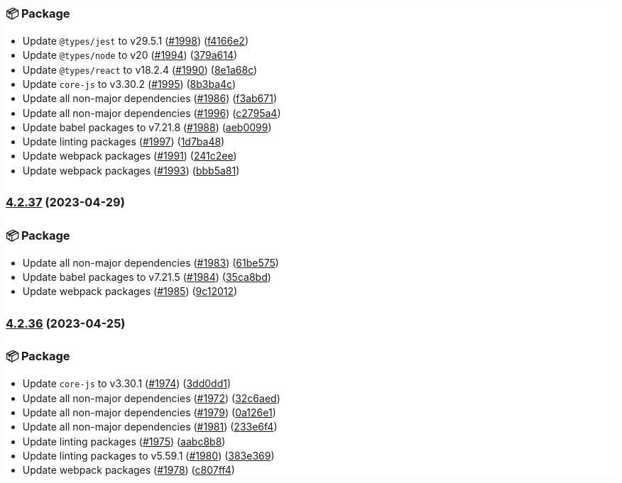 ### 📦 Package

* Update `@types/jest` to v29.5.1 ([#1998](https://github.com/ntucker/anansi/issues/1998)) ([f4166e2](https://github.com/ntucker/anansi/commit/f4166e21e9e166af3c6c14f3df1a6ddd2f272de3))
* Update `@types/node` to v20 ([#1994](https://github.com/ntucker/anansi/issues/1994)) ([379a614](https://github.com/ntucker/anansi/commit/379a61487a585c9618c80a6d436e581931040c7f))
* Update `@types/react` to v18.2.4 ([#1990](https://github.com/ntucker/anansi/issues/1990)) ([8e1a68c](https://github.com/ntucker/anansi/commit/8e1a68c915e2296dcc3df17ce756bc43966e8834))
* Update `core-js` to v3.30.2 ([#1995](https://github.com/ntucker/anansi/issues/1995)) ([8b3ba4c](https://github.com/ntucker/anansi/commit/8b3ba4cb0f5cb77bb294c7141a7e2d65ff4d86e2))
* Update all non-major dependencies ([#1986](https://github.com/ntucker/anansi/issues/1986)) ([f3ab671](https://github.com/ntucker/anansi/commit/f3ab671946bd12df8094cc90db3778962be20169))
* Update all non-major dependencies ([#1996](https://github.com/ntucker/anansi/issues/1996)) ([c2795a4](https://github.com/ntucker/anansi/commit/c2795a49e85df67207aa706553e3a90bbb00f31d))
* Update babel packages to v7.21.8 ([#1988](https://github.com/ntucker/anansi/issues/1988)) ([aeb0099](https://github.com/ntucker/anansi/commit/aeb00991d7cc772a7e8f22316b715d22a0a6a98b))
* Update linting packages ([#1997](https://github.com/ntucker/anansi/issues/1997)) ([1d7ba48](https://github.com/ntucker/anansi/commit/1d7ba4854fd7160c91662fdee495ddb84f9483fd))
* Update webpack packages ([#1991](https://github.com/ntucker/anansi/issues/1991)) ([241c2ee](https://github.com/ntucker/anansi/commit/241c2ee0bd1fa86db588803c85741ca4d5955273))
* Update webpack packages ([#1993](https://github.com/ntucker/anansi/issues/1993)) ([bbb5a81](https://github.com/ntucker/anansi/commit/bbb5a81c5b100eefec8309334c3b2987fdf608db))

### [4.2.37](https://github.com/ntucker/anansi/compare/example-react-18@4.2.36...example-react-18@4.2.37) (2023-04-29)

### 📦 Package

* Update all non-major dependencies ([#1983](https://github.com/ntucker/anansi/issues/1983)) ([61be575](https://github.com/ntucker/anansi/commit/61be575bf9a963b5fb7c9bd23925040f0eea99a9))
* Update babel packages to v7.21.5 ([#1984](https://github.com/ntucker/anansi/issues/1984)) ([35ca8bd](https://github.com/ntucker/anansi/commit/35ca8bd86be380d040183df1ead3901e5ededcaa))
* Update webpack packages ([#1985](https://github.com/ntucker/anansi/issues/1985)) ([9c12012](https://github.com/ntucker/anansi/commit/9c12012425bf3b55ed999588bb8d11d65851047c))

### [4.2.36](https://github.com/ntucker/anansi/compare/example-react-18@4.2.35...example-react-18@4.2.36) (2023-04-25)

### 📦 Package

* Update `core-js` to v3.30.1 ([#1974](https://github.com/ntucker/anansi/issues/1974)) ([3dd0dd1](https://github.com/ntucker/anansi/commit/3dd0dd1d7f20b04ce892d0c02c30ab3dddfdd30c))
* Update all non-major dependencies ([#1972](https://github.com/ntucker/anansi/issues/1972)) ([32c6aed](https://github.com/ntucker/anansi/commit/32c6aede199a138ad8ffb6f8b58c08e71c6cdc63))
* Update all non-major dependencies ([#1979](https://github.com/ntucker/anansi/issues/1979)) ([0a126e1](https://github.com/ntucker/anansi/commit/0a126e15571f605b6280a51619a801e3f85e3012))
* Update all non-major dependencies ([#1981](https://github.com/ntucker/anansi/issues/1981)) ([233e6f4](https://github.com/ntucker/anansi/commit/233e6f4569baccfeedf00e1260c36f1a809b46d3))
* Update linting packages ([#1975](https://github.com/ntucker/anansi/issues/1975)) ([aabc8b8](https://github.com/ntucker/anansi/commit/aabc8b88a66ab2fb3bf7c9d1df371cb92cf025a8))
* Update linting packages to v5.59.1 ([#1980](https://github.com/ntucker/anansi/issues/1980)) ([383e369](https://github.com/ntucker/anansi/commit/383e369f849d6d061e75c5b8460c166ad2ac8489))
* Update webpack packages ([#1978](https://github.com/ntucker/anansi/issues/1978)) ([c807ff4](https://github.com/ntucker/anansi/commit/c807ff4565034a1b68e399df7fd3a88e4a8b876d))
